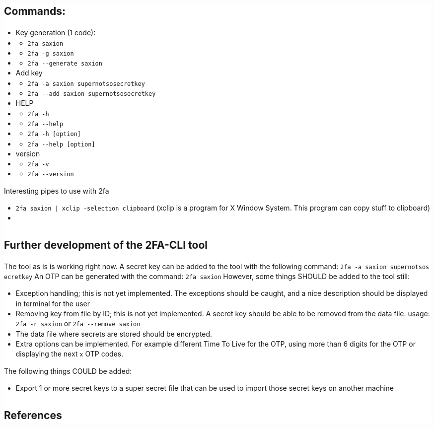 
## Commands:
* Key generation (1 code):
* * `2fa saxion`
* * `2fa -g saxion`
* * `2fa --generate saxion`
* Add key
* * `2fa -a saxion supernotsosecretkey`
* * `2fa --add saxion supernotsosecretkey`
* HELP
* * `2fa -h`
* * `2fa --help`
* * `2fa -h [option]`
* * `2fa --help [option]`
* version
* * `2fa -v`
* * `2fa --version`

Interesting pipes to use with 2fa
* `2fa saxion | xclip -selection clipboard` (xclip is a program for X Window System. This program can copy stuff to clipboard)
* 


## Further development of the 2FA-CLI tool
The tool as is is working right now. A secret key can be added to the tool with the following command: `2fa -a saxion supernotsosecretkey`
An OTP can be generated with the command: `2fa saxion`
However, some things SHOULD be added to the tool still:
* Exception handling; this is not yet implemented. The exceptions should be caught, and a nice description should be displayed in terminal for the user
* Removing key from file by ID; this is not yet implemented. A secret key should be able to be removed from the data file. usage: `2fa -r saxion` or `2fa --remove saxion`
* The data file where secrets are stored should be encrypted.
* Extra options can be implemented. For example different Time To Live for the OTP, using more than 6 digits for the OTP or displaying the next `x` OTP codes.

The following things COULD be added:
* Export 1 or more secret keys to a super secret file that can be used to import those secret keys on another machine

## References
[^posix_arguments]: https://www.gnu.org/software/libc/manual/html_node/Argument-Syntax.html
[^RFC4226]: https://www.rfc-editor.org/rfc/rfc4226
[^RFC6238]: https://www.rfc-editor.org/rfc/rfc6238
[^cryptlite]: https://github.com/lyokato/cpp-cryptlite/
[^boost]: https://www.boost.org/doc/libs/1_81_0/more/getting_started/unix-variants.html